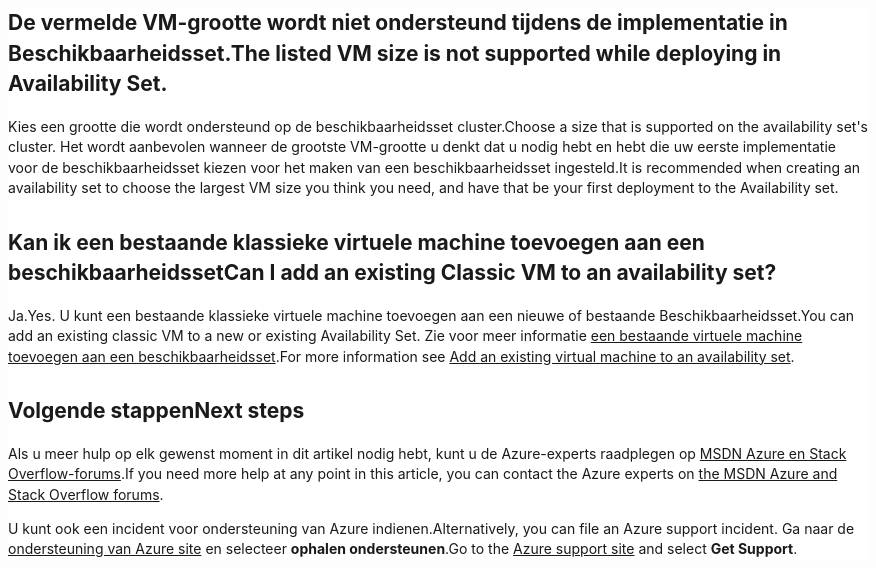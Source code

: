 ## <a name="the-listed-vm-size-is-not-supported-while-deploying-in-availability-set"></a><span data-ttu-id="357bf-163">De vermelde VM-grootte wordt niet ondersteund tijdens de implementatie in Beschikbaarheidsset.</span><span class="sxs-lookup"><span data-stu-id="357bf-163">The listed VM size is not supported while deploying in Availability Set.</span></span>

<span data-ttu-id="357bf-164">Kies een grootte die wordt ondersteund op de beschikbaarheidsset cluster.</span><span class="sxs-lookup"><span data-stu-id="357bf-164">Choose a size that is supported on the availability set's cluster.</span></span> <span data-ttu-id="357bf-165">Het wordt aanbevolen wanneer de grootste VM-grootte u denkt dat u nodig hebt en hebt die uw eerste implementatie voor de beschikbaarheidsset kiezen voor het maken van een beschikbaarheidsset ingesteld.</span><span class="sxs-lookup"><span data-stu-id="357bf-165">It is recommended when creating an availability set to choose the largest VM size you think you need, and have that be your first deployment to the Availability set.</span></span>

## <a name="can-i-add-an-existing-classic-vm-to-an-availability-set"></a><span data-ttu-id="357bf-166">Kan ik een bestaande klassieke virtuele machine toevoegen aan een beschikbaarheidsset</span><span class="sxs-lookup"><span data-stu-id="357bf-166">Can I add an existing Classic VM to an availability set?</span></span>

<span data-ttu-id="357bf-167">Ja.</span><span class="sxs-lookup"><span data-stu-id="357bf-167">Yes.</span></span> <span data-ttu-id="357bf-168">U kunt een bestaande klassieke virtuele machine toevoegen aan een nieuwe of bestaande Beschikbaarheidsset.</span><span class="sxs-lookup"><span data-stu-id="357bf-168">You can add an existing classic VM to a new or existing Availability Set.</span></span> <span data-ttu-id="357bf-169">Zie voor meer informatie [een bestaande virtuele machine toevoegen aan een beschikbaarheidsset](classic/configure-availability.md#addmachine).</span><span class="sxs-lookup"><span data-stu-id="357bf-169">For more information see [Add an existing virtual machine to an availability set](classic/configure-availability.md#addmachine).</span></span>


## <a name="next-steps"></a><span data-ttu-id="357bf-170">Volgende stappen</span><span class="sxs-lookup"><span data-stu-id="357bf-170">Next steps</span></span>
<span data-ttu-id="357bf-171">Als u meer hulp op elk gewenst moment in dit artikel nodig hebt, kunt u de Azure-experts raadplegen op [MSDN Azure en Stack Overflow-forums](https://azure.microsoft.com/support/forums/).</span><span class="sxs-lookup"><span data-stu-id="357bf-171">If you need more help at any point in this article, you can contact the Azure experts on [the MSDN Azure and Stack Overflow forums](https://azure.microsoft.com/support/forums/).</span></span>

<span data-ttu-id="357bf-172">U kunt ook een incident voor ondersteuning van Azure indienen.</span><span class="sxs-lookup"><span data-stu-id="357bf-172">Alternatively, you can file an Azure support incident.</span></span> <span data-ttu-id="357bf-173">Ga naar de [ondersteuning van Azure site](https://azure.microsoft.com/support/options/) en selecteer **ophalen ondersteunen**.</span><span class="sxs-lookup"><span data-stu-id="357bf-173">Go to the [Azure support site](https://azure.microsoft.com/support/options/) and select **Get Support**.</span></span>
